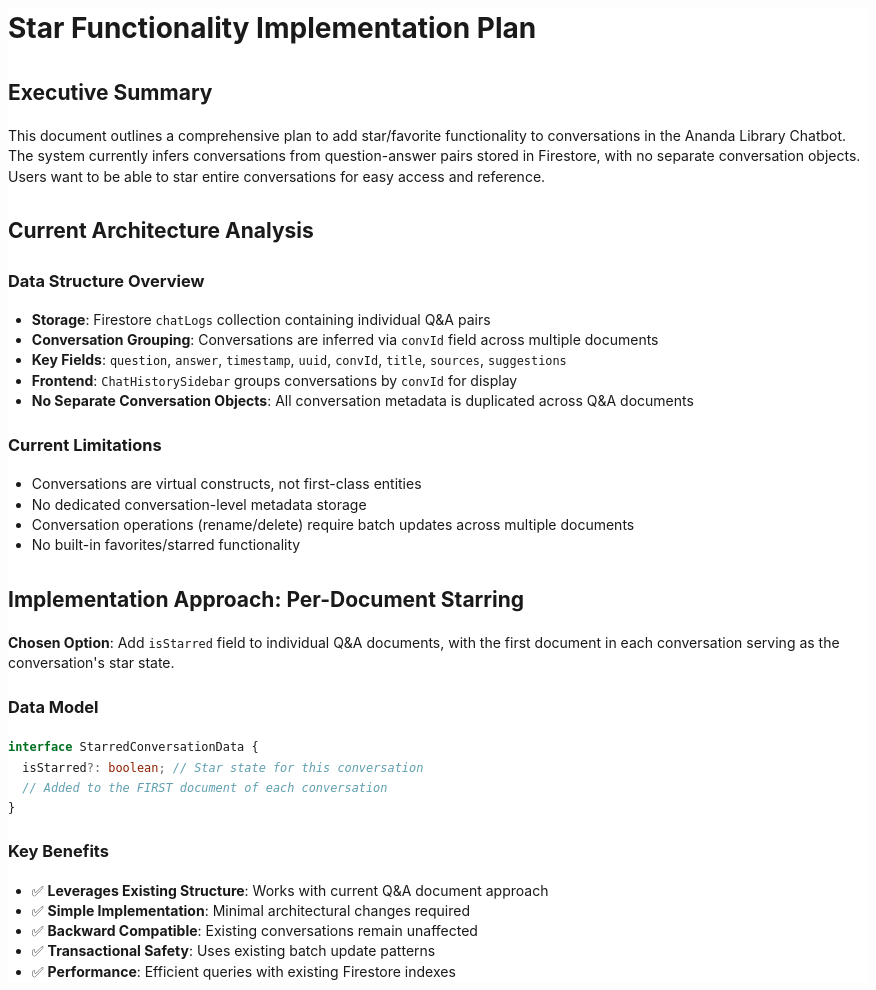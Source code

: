 # Star Functionality Implementation Plan

## Executive Summary

This document outlines a comprehensive plan to add star/favorite functionality to conversations in the Ananda Library
Chatbot. The system currently infers conversations from question-answer pairs stored in Firestore, with no separate
conversation objects. Users want to be able to star entire conversations for easy access and reference.

## Current Architecture Analysis

### Data Structure Overview

- **Storage**: Firestore `chatLogs` collection containing individual Q&A pairs
- **Conversation Grouping**: Conversations are inferred via `convId` field across multiple documents
- **Key Fields**: `question`, `answer`, `timestamp`, `uuid`, `convId`, `title`, `sources`, `suggestions`
- **Frontend**: `ChatHistorySidebar` groups conversations by `convId` for display
- **No Separate Conversation Objects**: All conversation metadata is duplicated across Q&A documents

### Current Limitations

- Conversations are virtual constructs, not first-class entities
- No dedicated conversation-level metadata storage
- Conversation operations (rename/delete) require batch updates across multiple documents
- No built-in favorites/starred functionality

## Implementation Approach: Per-Document Starring

**Chosen Option**: Add `isStarred` field to individual Q&A documents, with the first document in each conversation
serving as the conversation's star state.

### Data Model

```typescript
interface StarredConversationData {
  isStarred?: boolean; // Star state for this conversation
  // Added to the FIRST document of each conversation
}
```

### Key Benefits

- ✅ **Leverages Existing Structure**: Works with current Q&A document approach
- ✅ **Simple Implementation**: Minimal architectural changes required
- ✅ **Backward Compatible**: Existing conversations remain unaffected
- ✅ **Transactional Safety**: Uses existing batch update patterns
- ✅ **Performance**: Efficient queries with existing Firestore indexes
